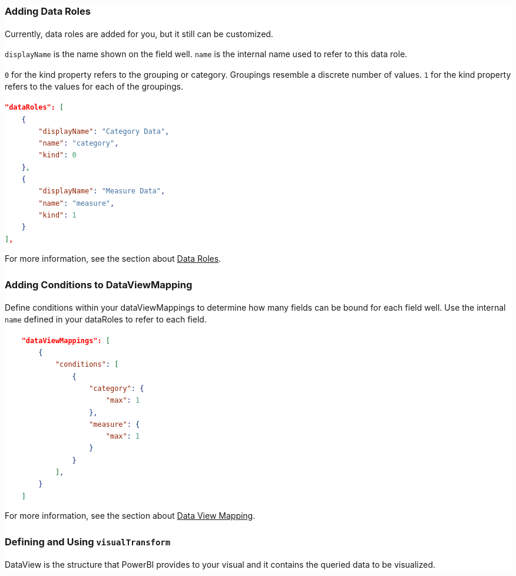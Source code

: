 ### Adding Data Roles
Currently, data roles are added for you, but it still can be customized.

`displayName` is the name shown on the field well.
`name` is the internal name used to refer to this data role.

`0` for the kind property refers to the grouping or category. Groupings resemble a discrete number of values.
`1` for the kind property refers to the values for each of the groupings.

```json
"dataRoles": [
    {
        "displayName": "Category Data",
        "name": "category",
        "kind": 0
    },
    {
        "displayName": "Measure Data",
        "name": "measure",
        "kind": 1
    }
],
```

For more information, see the section about [Data Roles](./capabilities.md#define-the-data-fields-your-visual-expects-dataroles).

### Adding Conditions to DataViewMapping
Define conditions within your dataViewMappings to determine how many fields can be bound for each field well.
Use the internal `name` defined in your dataRoles to refer to each field.

```json
    "dataViewMappings": [
        {
            "conditions": [
                {
                    "category": {
                        "max": 1
                    },
                    "measure": {
                        "max": 1
                    }
                }
            ],
        }
    ]
```

For more information, see the section about [Data View Mapping](./dataview-mappings.md).

### Defining and Using `visualTransform`
DataView is the structure that PowerBI provides to your visual and it contains the queried data to be visualized.
